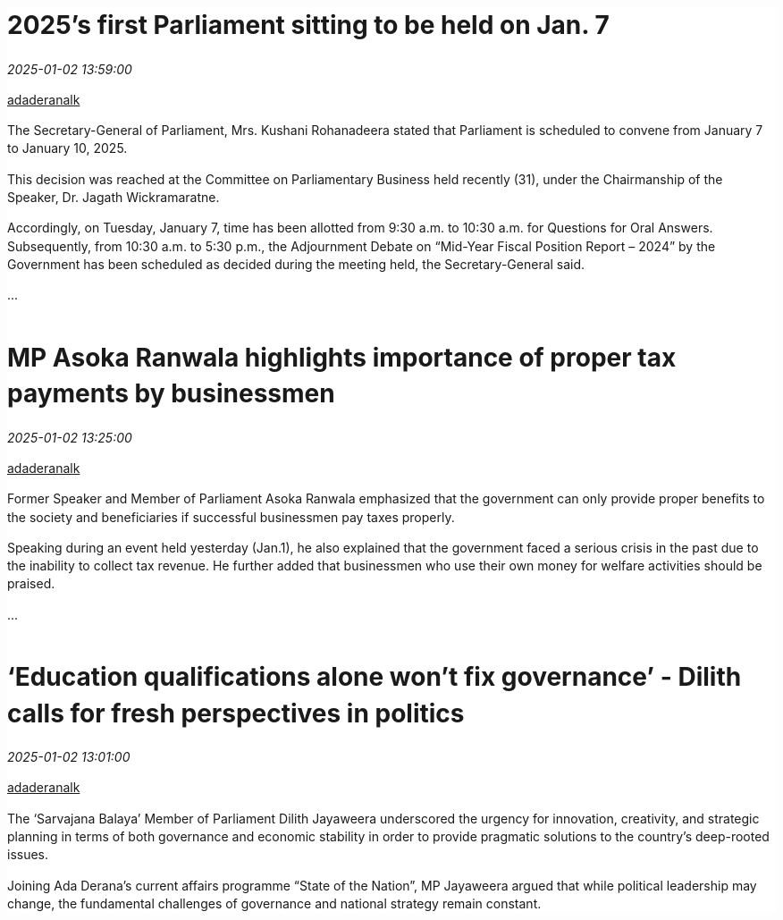 
# 2025’s first Parliament sitting to be held on Jan. 7

*2025-01-02 13:59:00*

[adaderanalk](https://www.adaderana.lk/news/104666/2025s-first-parliament-sitting-to-be-held-on-jan-7)

The Secretary-General of Parliament, Mrs. Kushani Rohanadeera stated that Parliament is scheduled to convene from January 7 to January 10, 2025.

This decision was reached at the Committee on Parliamentary Business held recently (31), under the Chairmanship of the Speaker, Dr. Jagath Wickramaratne.

Accordingly, on Tuesday, January 7, time has been allotted from 9:30 a.m. to 10:30 a.m. for Questions for Oral Answers. Subsequently, from 10:30 a.m. to 5:30 p.m., the Adjournment Debate on “Mid-Year Fiscal Position Report – 2024” by the Government has been scheduled as decided during the meeting held, the Secretary-General said.

...



# MP Asoka Ranwala highlights importance of proper tax payments by businessmen

*2025-01-02 13:25:00*

[adaderanalk](https://www.adaderana.lk/news/104665/mp-asoka-ranwala-highlights-importance-of-proper-tax-payments-by-businessmen)

Former Speaker and Member of Parliament Asoka Ranwala emphasized that the government can only provide proper benefits to the society and beneficiaries if successful businessmen pay taxes properly.

Speaking during an event held yesterday (Jan.1), he also explained that the government faced a serious crisis in the past due to the inability to collect tax revenue. He further added that businessmen who use their own money for welfare activities should be praised.

...



# ‘Education qualifications alone won’t fix governance’ - Dilith calls for fresh perspectives in politics

*2025-01-02 13:01:00*

[adaderanalk](https://www.adaderana.lk/news/104664/education-qualifications-alone-wont-fix-governance-dilith-calls-for-fresh-perspectives-in-politics)

The ‘Sarvajana Balaya’ Member of Parliament Dilith Jayaweera underscored the urgency for innovation, creativity, and strategic planning in terms of both governance and economic stability in order to provide pragmatic solutions to the country’s deep-rooted issues.

Joining Ada Derana’s current affairs programme “State of the Nation”, MP Jayaweera argued that while political leadership may change, the fundamental challenges of governance and national strategy remain constant.
